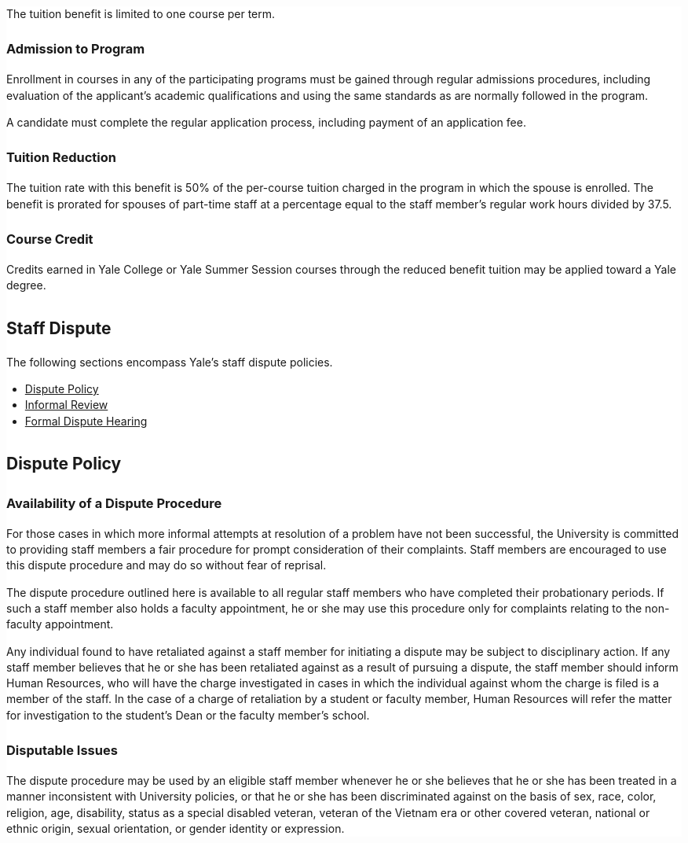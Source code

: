 The tuition benefit is limited to one course per term.

### Admission to Program

Enrollment in courses in any of the participating programs must be gained through regular admissions procedures, including evaluation of the applicant’s academic qualifications and using the same standards as are normally followed in the program.

A candidate must complete the regular application process, including payment of an application fee.

### Tuition Reduction

The tuition rate with this benefit is 50% of the per-course tuition charged in the program in which the spouse is enrolled. The benefit is prorated for spouses of part-time staff at a percentage equal to the staff member’s regular work hours divided by 37.5.

### Course Credit

Credits earned in Yale College or Yale Summer Session courses through the reduced benefit tuition may be applied toward a Yale degree.

## Staff Dispute

The following sections encompass Yale’s staff dispute policies.

* [Dispute Policy](#dispute-policy)
* [Informal Review](#informal-review)
* [Formal Dispute Hearing](#formal-dispute-hearing)

## Dispute Policy

### Availability of a Dispute Procedure

For those cases in which more informal attempts at resolution of a problem have not been successful, the University is committed to providing staff members a fair procedure for prompt consideration of their complaints. Staff members are encouraged to use this dispute procedure and may do so without fear of reprisal.

The dispute procedure outlined here is available to all regular staff members who have completed their probationary periods. If such a staff member also holds a faculty appointment, he or she may use this procedure only for complaints relating to the non-faculty appointment.

Any individual found to have retaliated against a staff member for initiating a dispute may be subject to disciplinary action. If any staff member believes that he or she has been retaliated against as a result of pursuing a dispute, the staff member should inform Human Resources, who will have the charge investigated in cases in which the individual against whom the charge is filed is a member of the staff. In the case of a charge of retaliation by a student or faculty member, Human Resources will refer the matter for investigation to the student’s Dean or the faculty member’s school.

### Disputable Issues

The dispute procedure may be used by an eligible staff member whenever he or she believes that he or she has been treated in a manner inconsistent with University policies, or that he or she has been discriminated against on the basis of sex, race, color, religion, age, disability, status as a special disabled veteran, veteran of the Vietnam era or other covered veteran, national or ethnic origin, sexual orientation, or gender identity or expression.
